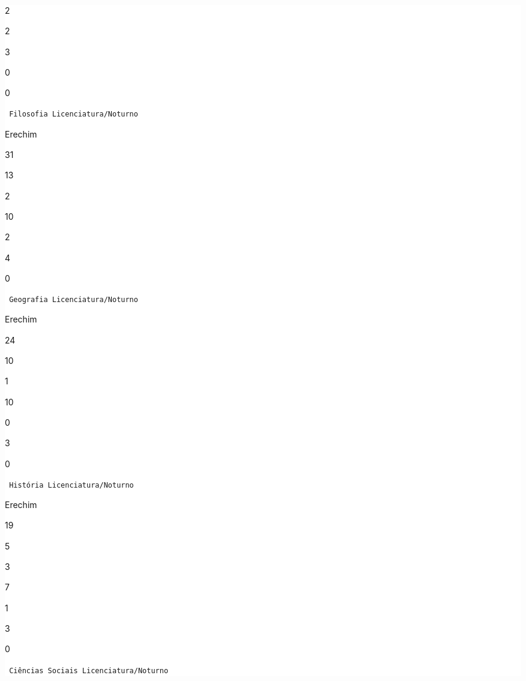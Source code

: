    2

   2

   3

   0

   0

     Filosofia Licenciatura/Noturno

   Erechim

   31

   13

   2

   10

   2

   4

   0

     Geografia Licenciatura/Noturno

   Erechim

   24

   10

   1

   10

   0

   3

   0

     História Licenciatura/Noturno

   Erechim

   19

   5

   3

   7

   1

   3

   0

     Ciências Sociais Licenciatura/Noturno
